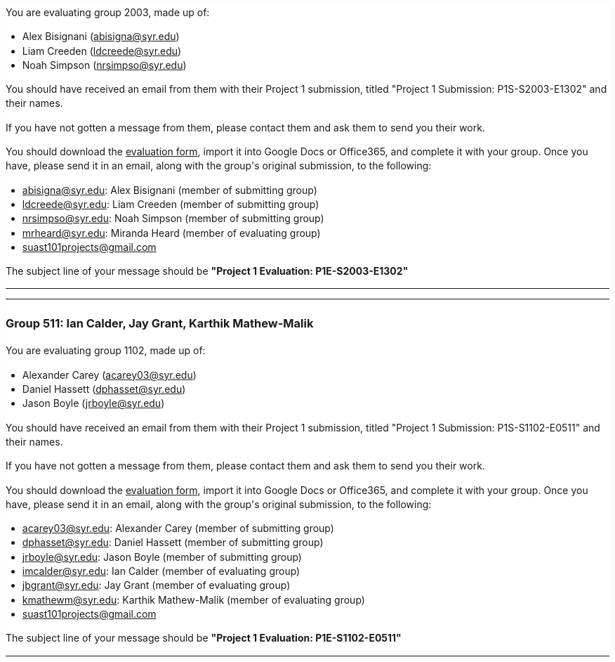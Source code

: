 You are evaluating group 2003, made up of:

* Alex Bisignani (abisigna@syr.edu)
* Liam Creeden (ldcreede@syr.edu)
* Noah Simpson (nrsimpso@syr.edu)

You should have received an email from them with their Project 1 submission, titled "Project 1 Submission: P1S-S2003-E1302" and their names.

If you have not gotten a message from them, please contact them and ask them to send you their work.

You should download the <a href="project1evaluation.docx">evaluation form</a>, import it into Google Docs or Office365, and complete it with your group.
Once you have, please send it in an email, along with the group's original submission, to the following:

* abisigna@syr.edu: Alex Bisignani (member of submitting group)
* ldcreede@syr.edu: Liam Creeden (member of submitting group)
* nrsimpso@syr.edu: Noah Simpson (member of submitting group)
* mrheard@syr.edu: Miranda Heard (member of evaluating group)
* suast101projects@gmail.com

The subject line of your message should be **"Project 1 Evaluation: P1E-S2003-E1302"**

---

---

### Group 511: Ian Calder, Jay Grant, Karthik Mathew-Malik

You are evaluating group 1102, made up of:

* Alexander Carey (acarey03@syr.edu)
* Daniel Hassett (dphasset@syr.edu)
* Jason Boyle (jrboyle@syr.edu)

You should have received an email from them with their Project 1 submission, titled "Project 1 Submission: P1S-S1102-E0511" and their names.

If you have not gotten a message from them, please contact them and ask them to send you their work.

You should download the <a href="project1evaluation.docx">evaluation form</a>, import it into Google Docs or Office365, and complete it with your group.
Once you have, please send it in an email, along with the group's original submission, to the following:

* acarey03@syr.edu: Alexander Carey (member of submitting group)
* dphasset@syr.edu: Daniel Hassett (member of submitting group)
* jrboyle@syr.edu: Jason Boyle (member of submitting group)
* imcalder@syr.edu: Ian Calder (member of evaluating group)
* jbgrant@syr.edu: Jay Grant (member of evaluating group)
* kmathewm@syr.edu: Karthik Mathew-Malik (member of evaluating group)
* suast101projects@gmail.com

The subject line of your message should be **"Project 1 Evaluation: P1E-S1102-E0511"**

---